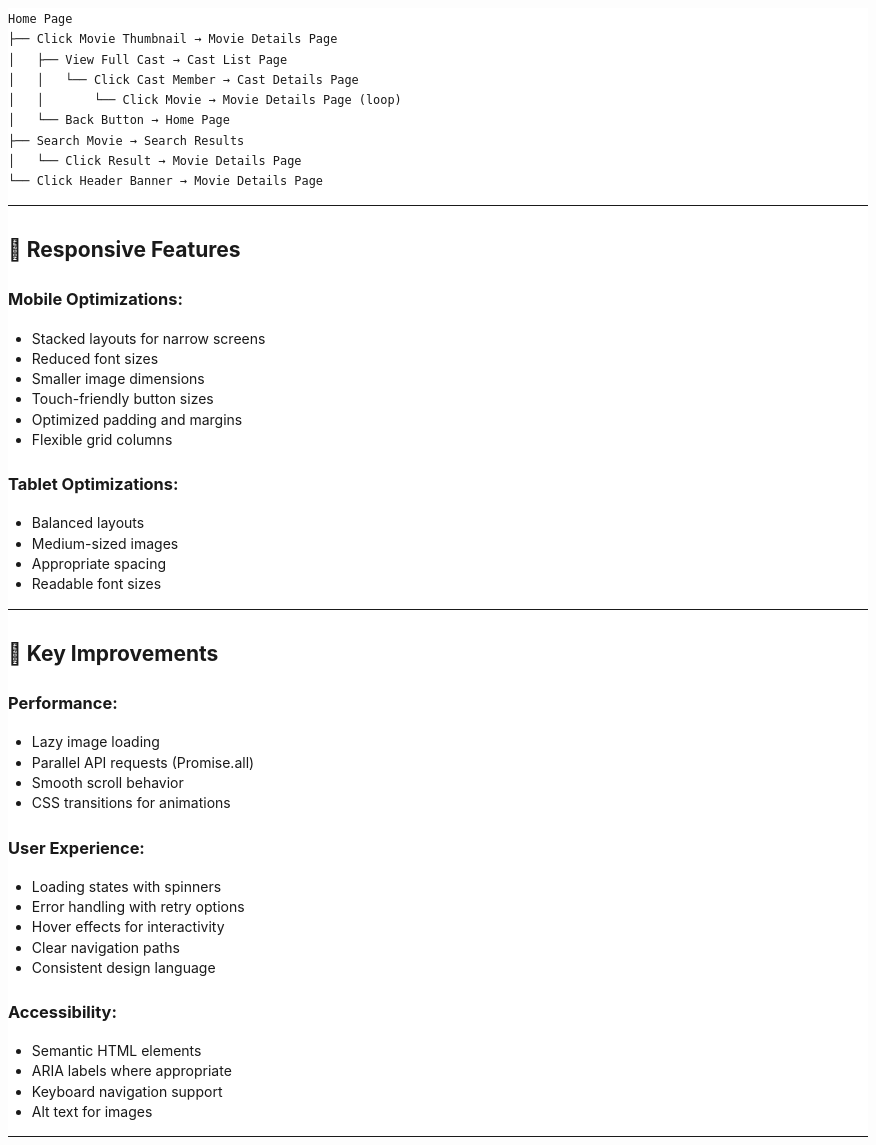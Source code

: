 ```
Home Page
├── Click Movie Thumbnail → Movie Details Page
│   ├── View Full Cast → Cast List Page
│   │   └── Click Cast Member → Cast Details Page
│   │       └── Click Movie → Movie Details Page (loop)
│   └── Back Button → Home Page
├── Search Movie → Search Results
│   └── Click Result → Movie Details Page
└── Click Header Banner → Movie Details Page
```

---

## 📱 Responsive Features

### Mobile Optimizations:
- Stacked layouts for narrow screens
- Reduced font sizes
- Smaller image dimensions
- Touch-friendly button sizes
- Optimized padding and margins
- Flexible grid columns

### Tablet Optimizations:
- Balanced layouts
- Medium-sized images
- Appropriate spacing
- Readable font sizes

---

## 🎯 Key Improvements

### Performance:
- Lazy image loading
- Parallel API requests (Promise.all)
- Smooth scroll behavior
- CSS transitions for animations

### User Experience:
- Loading states with spinners
- Error handling with retry options
- Hover effects for interactivity
- Clear navigation paths
- Consistent design language

### Accessibility:
- Semantic HTML elements
- ARIA labels where appropriate
- Keyboard navigation support
- Alt text for images

---